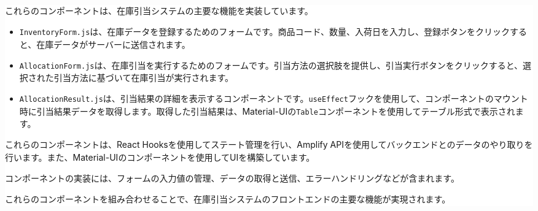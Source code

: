 これらのコンポーネントは、在庫引当システムの主要な機能を実装しています。

- `InventoryForm.js`は、在庫データを登録するためのフォームです。商品コード、数量、入荷日を入力し、登録ボタンをクリックすると、在庫データがサーバーに送信されます。

- `AllocationForm.js`は、在庫引当を実行するためのフォームです。引当方法の選択肢を提供し、引当実行ボタンをクリックすると、選択された引当方法に基づいて在庫引当が実行されます。

- `AllocationResult.js`は、引当結果の詳細を表示するコンポーネントです。`useEffect`フックを使用して、コンポーネントのマウント時に引当結果データを取得します。取得した引当結果は、Material-UIの`Table`コンポーネントを使用してテーブル形式で表示されます。

これらのコンポーネントは、React Hooksを使用してステート管理を行い、Amplify APIを使用してバックエンドとのデータのやり取りを行います。また、Material-UIのコンポーネントを使用してUIを構築しています。

コンポーネントの実装には、フォームの入力値の管理、データの取得と送信、エラーハンドリングなどが含まれます。

これらのコンポーネントを組み合わせることで、在庫引当システムのフロントエンドの主要な機能が実現されます。